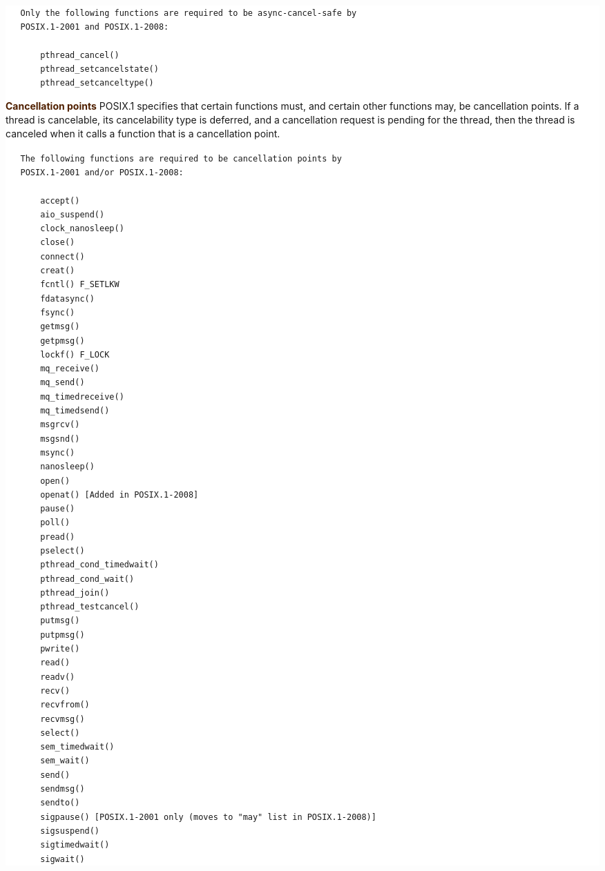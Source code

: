        Only the following functions are required to be async-cancel-safe by
       POSIX.1-2001 and POSIX.1-2008:

           pthread_cancel()
           pthread_setcancelstate()
           pthread_setcanceltype()

   <b style="color: #502000;">Cancellation points</b>
       POSIX.1 specifies that certain functions must, and certain other
       functions may, be cancellation points.  If a thread is cancelable,
       its cancelability type is deferred, and a cancellation request is
       pending for the thread, then the thread is canceled when it calls a
       function that is a cancellation point.

       The following functions are required to be cancellation points by
       POSIX.1-2001 and/or POSIX.1-2008:

           accept()
           aio_suspend()
           clock_nanosleep()
           close()
           connect()
           creat()
           fcntl() F_SETLKW
           fdatasync()
           fsync()
           getmsg()
           getpmsg()
           lockf() F_LOCK
           mq_receive()
           mq_send()
           mq_timedreceive()
           mq_timedsend()
           msgrcv()
           msgsnd()
           msync()
           nanosleep()
           open()
           openat() [Added in POSIX.1-2008]
           pause()
           poll()
           pread()
           pselect()
           pthread_cond_timedwait()
           pthread_cond_wait()
           pthread_join()
           pthread_testcancel()
           putmsg()
           putpmsg()
           pwrite()
           read()
           readv()
           recv()
           recvfrom()
           recvmsg()
           select()
           sem_timedwait()
           sem_wait()
           send()
           sendmsg()
           sendto()
           sigpause() [POSIX.1-2001 only (moves to "may" list in POSIX.1-2008)]
           sigsuspend()
           sigtimedwait()
           sigwait()